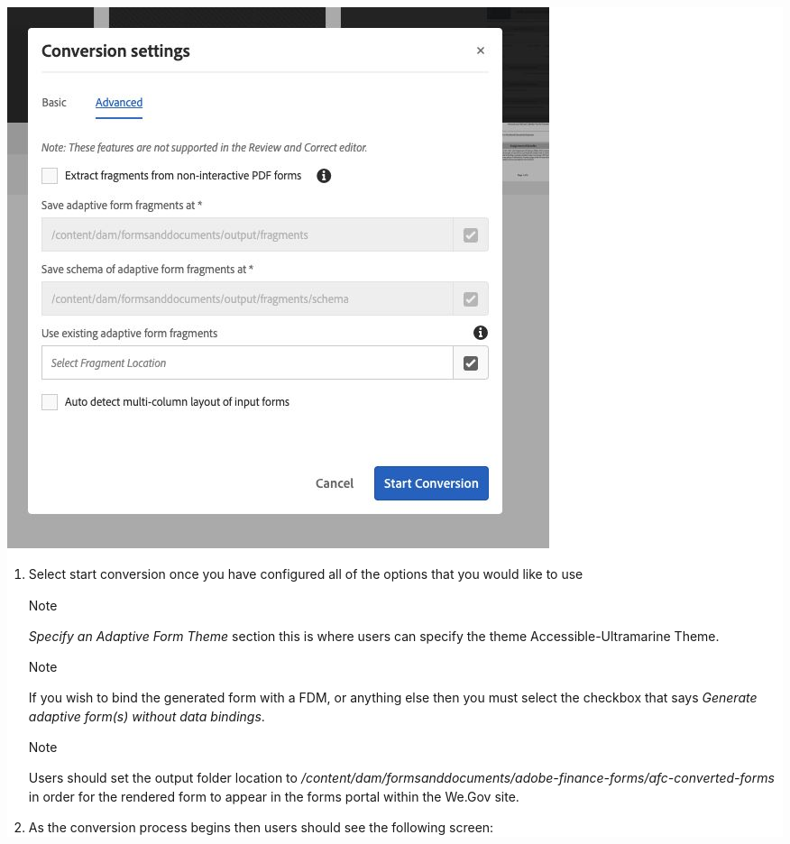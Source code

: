    ![Advanced conversion settinggs](assets/aftia-advanced-conversion-settings-wefinance.jpg)

1. Select start conversion once you have configured all of the options that you would like to use

   >[!NOTE]
   >
   >*Specify an Adaptive Form Theme* section this is where users can specify the
theme Accessible-Ultramarine Theme.

   >[!NOTE]
   >
   >If you wish to bind the generated form with a FDM, or anything else then you must select the checkbox that says *Generate adaptive form(s) without data bindings*.

   >[!NOTE]
   >
   >Users should set the output folder location to */content/dam/formsanddocuments/adobe-finance-forms/afc-converted-forms* in order
for the rendered form to appear in the forms portal within the We.Gov site.

1. As the conversion process begins then users should see the following screen:
